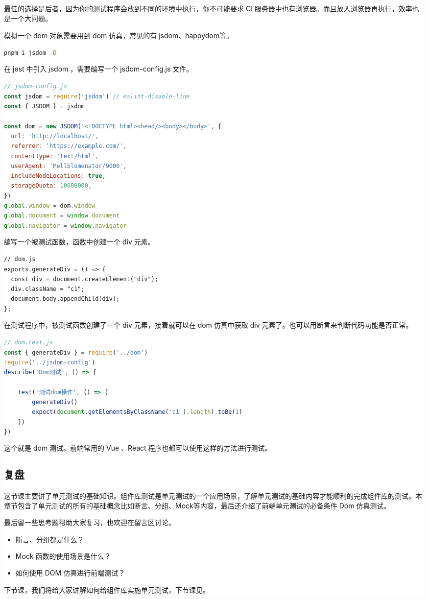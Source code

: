最佳的选择是后者，因为你的测试程序会放到不同的环境中执行，你不可能要求 CI 服务器中也有浏览器。而且放入浏览器再执行，效率也是一个大问题。

模拟一个 dom 对象需要用到 dom 仿真，常见的有 jsdom、happydom等。
```bash
pnpm i jsdom -D
```

在 jest 中引入 jsdom ，需要编写一个 jsdom-config.js 文件。

```js
// jsdom-config.js
const jsdom = require('jsdom') // eslint-disable-line
const { JSDOM } = jsdom

const dom = new JSDOM('<!DOCTYPE html><head/><body></body>', {
  url: 'http://localhost/',
  referrer: 'https://example.com/',
  contentType: 'text/html',
  userAgent: 'Mellblomenator/9000',
  includeNodeLocations: true,
  storageQuota: 10000000,
})
global.window = dom.window
global.document = window.document
global.navigator = window.navigator
```

编写一个被测试函数，函数中创建一个 div 元素。

```
// dom.js
exports.generateDiv = () => {
  const div = document.createElement("div");
  div.className = "c1";
  document.body.appendChild(div);
};
```

在测试程序中，被测试函数创建了一个 div 元素，接着就可以在 dom 仿真中获取 div 元素了。也可以用断言来判断代码功能是否正常。

```js
// dom.test.js
const { generateDiv } = require('../dom') 
require('../jsdom-config')
describe('Dom测试', () => {
    
    test('测试dom操作', () => {
        generateDiv()
        expect(document.getElementsByClassName('c1').length).toBe(1)
    })
})
```

这个就是 dom 测试。前端常用的 Vue 、React 程序也都可以使用这样的方法进行测试。

## 复盘

这节课主要讲了单元测试的基础知识。组件库测试是单元测试的一个应用场景，了解单元测试的基础内容才能顺利的完成组件库的测试。本章节包含了单元测试的所有的基础概念比如断言、分组、Mock等内容，最后还介绍了前端单元测试的必备条件 Dom 仿真测试。

最后留一些思考题帮助大家复习，也欢迎在留言区讨论。

-   断言、分组都是什么？



-   Mock 函数的使用场景是什么？



-   如何使用 DOM 仿真进行前端测试？

下节课，我们将给大家讲解如何给组件库实施单元测试，下节课见。